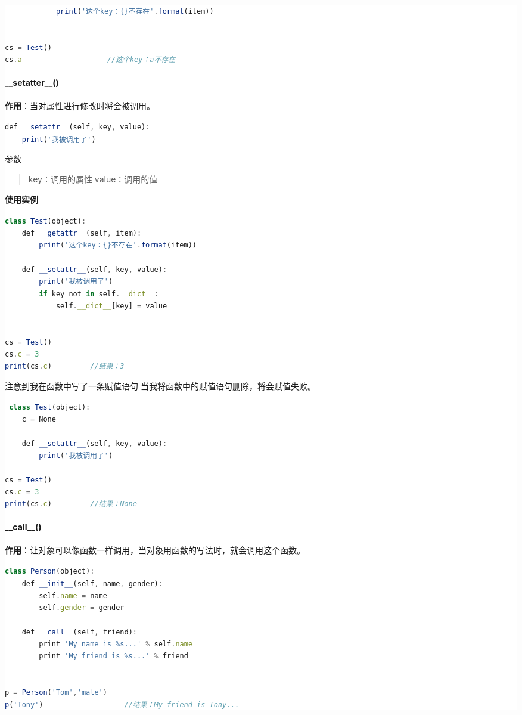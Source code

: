 ```js
            print('这个key：{}不存在'.format(item))  
  
  
cs = Test()  
cs.a					//这个key：a不存在
```

#### \_\_setatter\_\_()
**作用**：当对属性进行修改时将会被调用。
```js
def __setattr__(self, key, value):  
    print('我被调用了')
```
参数
>key：调用的属性
>value：调用的值

**使用实例**
```js
class Test(object):  
    def __getattr__(self, item):  
        print('这个key：{}不存在'.format(item))  
  
    def __setattr__(self, key, value):  
        print('我被调用了')  
        if key not in self.__dict__:  
            self.__dict__[key] = value  
  
  
cs = Test()  
cs.c = 3  
print(cs.c)			//结果：3
```
注意到我在函数中写了一条赋值语句
当我将函数中的赋值语句删除，将会赋值失败。
```js
 class Test(object):  
	c = None
	
    def __setattr__(self, key, value):  
        print('我被调用了')  

cs = Test()  
cs.c = 3  
print(cs.c)			//结果：None
```

#### \_\_call\_\_()
**作用**：让对象可以像函数一样调用，当对象用函数的写法时，就会调用这个函数。
```js
class Person(object):
    def __init__(self, name, gender):
        self.name = name
        self.gender = gender

    def __call__(self, friend):
        print 'My name is %s...' % self.name
        print 'My friend is %s...' % friend
	   
	   
p = Person('Tom','male')
p('Tony')					//结果：My friend is Tony...
```